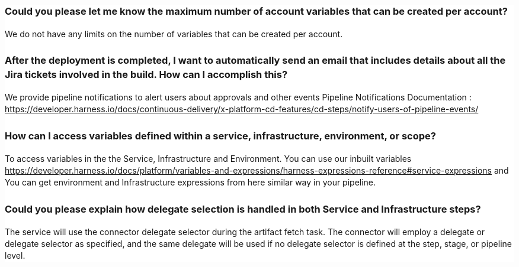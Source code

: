 ### Could you please let me know the maximum number of account variables that can be created per account?
We do not have any limits on the number of variables that can be created per account.

### After the deployment is completed, I want to automatically send an email that includes details about all the Jira tickets involved in the build. How can I accomplish this?
We provide pipeline notifications to alert users about approvals and other events Pipeline Notifications Documentation : https://developer.harness.io/docs/continuous-delivery/x-platform-cd-features/cd-steps/notify-users-of-pipeline-events/

### How can I access variables defined within a service, infrastructure, environment, or scope?
To access variables in the the Service, Infrastructure and Environment. You can use our inbuilt variables https://developer.harness.io/docs/platform/variables-and-expressions/harness-expressions-reference#service-expressions and You can get environment and Infrastructure expressions from here similar way in your pipeline.

### Could you please explain how delegate selection is handled in both Service and Infrastructure steps?
The service will use the connector delegate selector during the artifact fetch task. The connector will employ a delegate or delegate selector as specified, and the same delegate will be used if no delegate selector is defined at the step, stage, or pipeline level. 